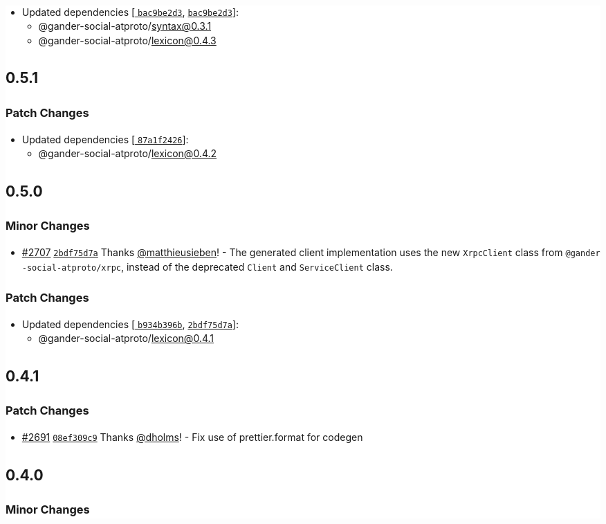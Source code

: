 - Updated dependencies [[
  `bac9be2d3`](https://github.com/bluesky-social/atproto/commit/bac9be2d3ec904d1f984a871f43cf89aca17289d), [
  `bac9be2d3`](https://github.com/bluesky-social/atproto/commit/bac9be2d3ec904d1f984a871f43cf89aca17289d)]:
    - @gander-social-atproto/syntax@0.3.1
    - @gander-social-atproto/lexicon@0.4.3

## 0.5.1

### Patch Changes

- Updated dependencies [[
  `87a1f2426`](https://github.com/bluesky-social/atproto/commit/87a1f24262e0e644b6cf31cc7a0446d9127ffa94)]:
    - @gander-social-atproto/lexicon@0.4.2

## 0.5.0

### Minor Changes

- [#2707](https://github.com/bluesky-social/atproto/pull/2707) [
  `2bdf75d7a`](https://github.com/bluesky-social/atproto/commit/2bdf75d7a63924c10e7a311f16cb447d595b933e)
  Thanks [@matthieusieben](https://github.com/matthieusieben)! - The generated client implementation uses the new
  `XrpcClient` class from `@gander-social-atproto/xrpc`, instead of the deprecated `Client` and `ServiceClient` class.

### Patch Changes

- Updated dependencies [[
  `b934b396b`](https://github.com/bluesky-social/atproto/commit/b934b396b13ba32bf2bf7e75ecdf6871e5f310dd), [
  `2bdf75d7a`](https://github.com/bluesky-social/atproto/commit/2bdf75d7a63924c10e7a311f16cb447d595b933e)]:
    - @gander-social-atproto/lexicon@0.4.1

## 0.4.1

### Patch Changes

- [#2691](https://github.com/bluesky-social/atproto/pull/2691) [
  `08ef309c9`](https://github.com/bluesky-social/atproto/commit/08ef309c9c1f35f0e7093cb845321e876133d23e)
  Thanks [@dholms](https://github.com/dholms)! - Fix use of prettier.format for codegen

## 0.4.0

### Minor Changes
